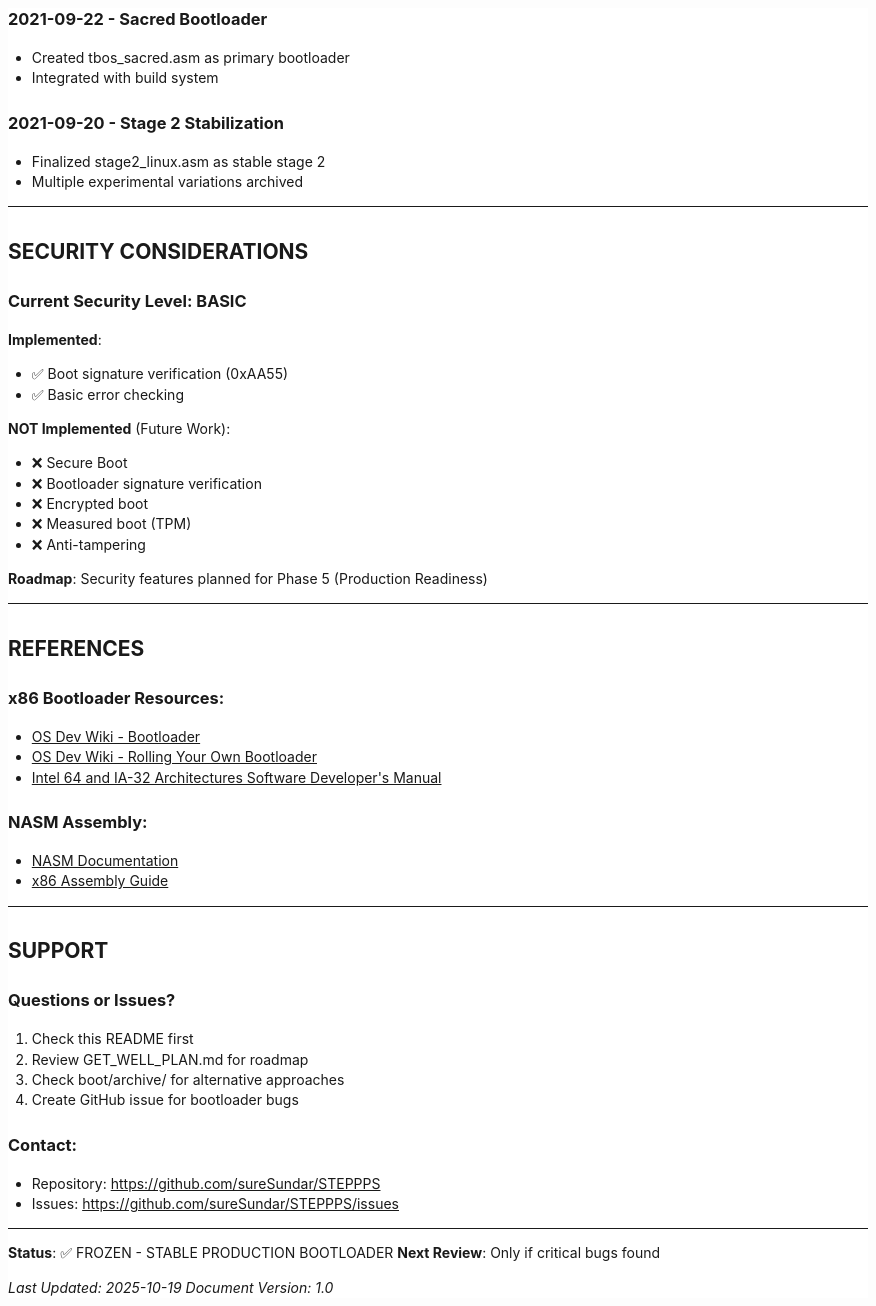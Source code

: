 ### 2021-09-22 - Sacred Bootloader
- Created tbos_sacred.asm as primary bootloader
- Integrated with build system

### 2021-09-20 - Stage 2 Stabilization
- Finalized stage2_linux.asm as stable stage 2
- Multiple experimental variations archived

---

## SECURITY CONSIDERATIONS

### Current Security Level: BASIC

**Implemented**:
- ✅ Boot signature verification (0xAA55)
- ✅ Basic error checking

**NOT Implemented** (Future Work):
- ❌ Secure Boot
- ❌ Bootloader signature verification
- ❌ Encrypted boot
- ❌ Measured boot (TPM)
- ❌ Anti-tampering

**Roadmap**: Security features planned for Phase 5 (Production Readiness)

---

## REFERENCES

### x86 Bootloader Resources:
- [OS Dev Wiki - Bootloader](https://wiki.osdev.org/Bootloader)
- [OS Dev Wiki - Rolling Your Own Bootloader](https://wiki.osdev.org/Rolling_Your_Own_Bootloader)
- [Intel 64 and IA-32 Architectures Software Developer's Manual](https://www.intel.com/content/www/us/en/developer/articles/technical/intel-sdm.html)

### NASM Assembly:
- [NASM Documentation](https://www.nasm.us/doc/)
- [x86 Assembly Guide](https://www.cs.virginia.edu/~evans/cs216/guides/x86.html)

---

## SUPPORT

### Questions or Issues?
1. Check this README first
2. Review GET_WELL_PLAN.md for roadmap
3. Check boot/archive/ for alternative approaches
4. Create GitHub issue for bootloader bugs

### Contact:
- Repository: https://github.com/sureSundar/STEPPPS
- Issues: https://github.com/sureSundar/STEPPPS/issues

---

**Status**: ✅ FROZEN - STABLE PRODUCTION BOOTLOADER
**Next Review**: Only if critical bugs found

*Last Updated: 2025-10-19*
*Document Version: 1.0*
